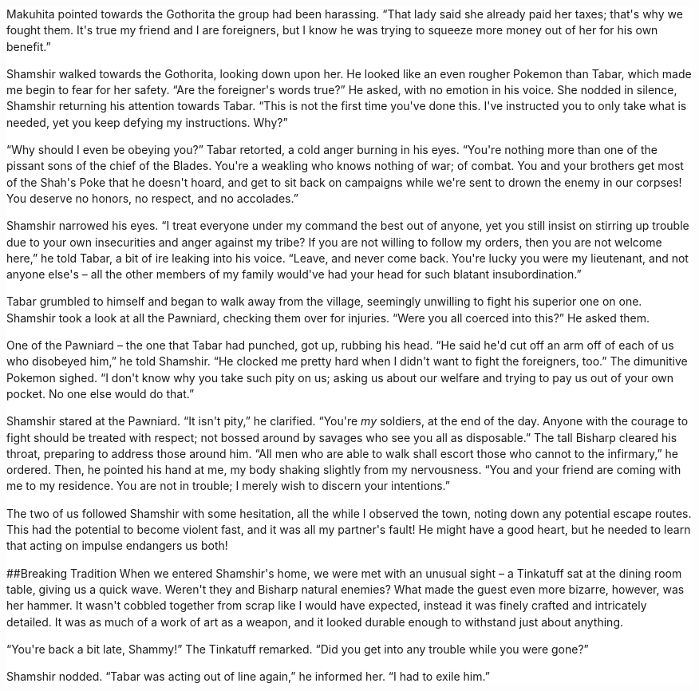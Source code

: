 Makuhita pointed towards the Gothorita the group had been harassing. “That lady said she already paid her taxes; that's why we fought them. It's true my friend and I are foreigners, but I know he was trying to squeeze more money out of her for his own benefit.”

Shamshir walked towards the Gothorita, looking down upon her. He looked like an even rougher Pokemon than Tabar, which made me begin to fear for her safety. “Are the foreigner's words true?” He asked, with no emotion in his voice. She nodded in silence, Shamshir returning his attention towards Tabar. “This is not the first time you've done this. I've instructed you to only take what is needed, yet you keep defying my instructions. Why?”

“Why should I even be obeying you?” Tabar retorted, a cold anger burning in his eyes. “You're nothing more than one of the pissant sons of the chief of the Blades. You're a weakling who knows nothing of war; of combat. You and your brothers get most of the Shah's Poke that he doesn't hoard, and get to sit back on campaigns while we're sent to drown the enemy in our corpses! You deserve no honors, no respect, and no accolades.”

Shamshir narrowed his eyes. “I treat everyone under my command the best out of anyone, yet you still insist on stirring up trouble due to your own insecurities and anger against my tribe? If you are not willing to follow my orders, then you are not welcome here,” he told Tabar, a bit of ire leaking into his voice. “Leave, and never come back. You're lucky you were my lieutenant, and not anyone else's – all the other members of my family would've had your head for such blatant insubordination.”

Tabar grumbled to himself and began to walk away from the village, seemingly unwilling to fight his superior one on one. Shamshir took a look at all the Pawniard, checking them over for injuries. “Were you all coerced into this?” He asked them.

One of the Pawniard – the one that Tabar had punched, got up, rubbing his head. “He said he'd cut off an arm off of each of us who disobeyed him,” he told Shamshir. “He clocked me pretty hard when I didn't want to fight the foreigners, too.” The dimunitive Pokemon sighed. “I don't know why you take such pity on us; asking us about our welfare and trying to pay us out of your own pocket. No one else would do that.”

Shamshir stared at the Pawniard. “It isn't pity,” he clarified. “You're *my* soldiers, at the end of the day. Anyone with the courage to fight should be treated with respect; not bossed around by savages who see you all as disposable.” The tall Bisharp cleared his throat, preparing to address those around him. “All men who are able to walk shall escort those who cannot to the infirmary,” he ordered. Then, he pointed his hand at me, my body shaking slightly from my nervousness. “You and your friend are coming with me to my residence. You are not in trouble; I merely wish to discern your intentions.”

The two of us followed Shamshir with some hesitation, all the while I observed the town, noting down any potential escape routes. This had the potential to become violent fast, and it was all my partner's fault! He might have a good heart, but he needed to learn that acting on impulse endangers us both!

##Breaking Tradition
When we entered Shamshir's home, we were met with an unusual sight – a Tinkatuff sat at the dining room table, giving us a quick wave. Weren't they and Bisharp natural enemies? What made the guest even more bizarre, however, was her hammer. It wasn't cobbled together from scrap like I would have expected, instead it was finely crafted and intricately detailed. It was as much of a work of art as a weapon, and it looked durable enough to withstand just about anything.

“You're back a bit late, Shammy!” The Tinkatuff remarked. “Did you get into any trouble while you were gone?”

Shamshir nodded. “Tabar was acting out of line again,” he informed her. “I had to exile him.”
